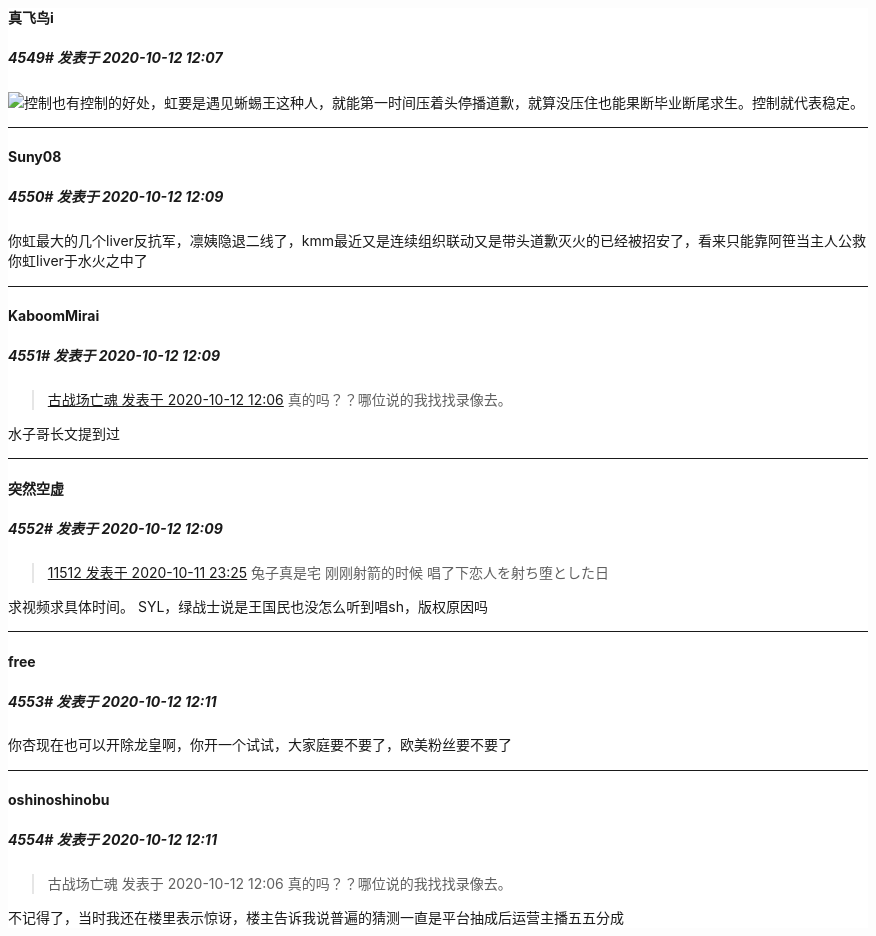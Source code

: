 ####  真飞鸟i  
##### 4549#       发表于 2020-10-12 12:07


<img src="https://static.saraba1st.com/image/smiley/face2017/001.png" referrerpolicy="no-referrer">控制也有控制的好处，虹要是遇见蜥蜴王这种人，就能第一时间压着头停播道歉，就算没压住也能果断毕业断尾求生。控制就代表稳定。


*****

####  Suny08  
##### 4550#       发表于 2020-10-12 12:09


你虹最大的几个liver反抗军，凛姨隐退二线了，kmm最近又是连续组织联动又是带头道歉灭火的已经被招安了，看来只能靠阿笹当主人公救你虹liver于水火之中了


*****

####  KaboomMirai  
##### 4551#       发表于 2020-10-12 12:09


<blockquote><a href="httphttps://bbs.saraba1st.com/2b/forum.php?mod=redirect&amp;goto=findpost&amp;pid=49026849&amp;ptid=1963466" target="_blank">古战场亡魂 发表于 2020-10-12 12:06</a>
真的吗？？哪位说的我找找录像去。</blockquote>
水子哥长文提到过


*****

####  突然空虚  
##### 4552#       发表于 2020-10-12 12:09


<blockquote><a href="httphttps://bbs.saraba1st.com/2b/forum.php?mod=redirect&amp;goto=findpost&amp;pid=49022924&amp;ptid=1963466" target="_blank">11512 发表于 2020-10-11 23:25</a>
兔子真是宅 刚刚射箭的时候 唱了下恋人を射ち堕とした日</blockquote>
求视频求具体时间。
SYL，绿战士说是王国民也没怎么听到唱sh，版权原因吗


*****

####  free  
##### 4553#       发表于 2020-10-12 12:11


你杏现在也可以开除龙皇啊，你开一个试试，大家庭要不要了，欧美粉丝要不要了


*****

####  oshinoshinobu  
##### 4554#       发表于 2020-10-12 12:11


<blockquote>古战场亡魂 发表于 2020-10-12 12:06
真的吗？？哪位说的我找找录像去。</blockquote>
不记得了，当时我还在楼里表示惊讶，楼主告诉我说普遍的猜测一直是平台抽成后运营主播五五分成
